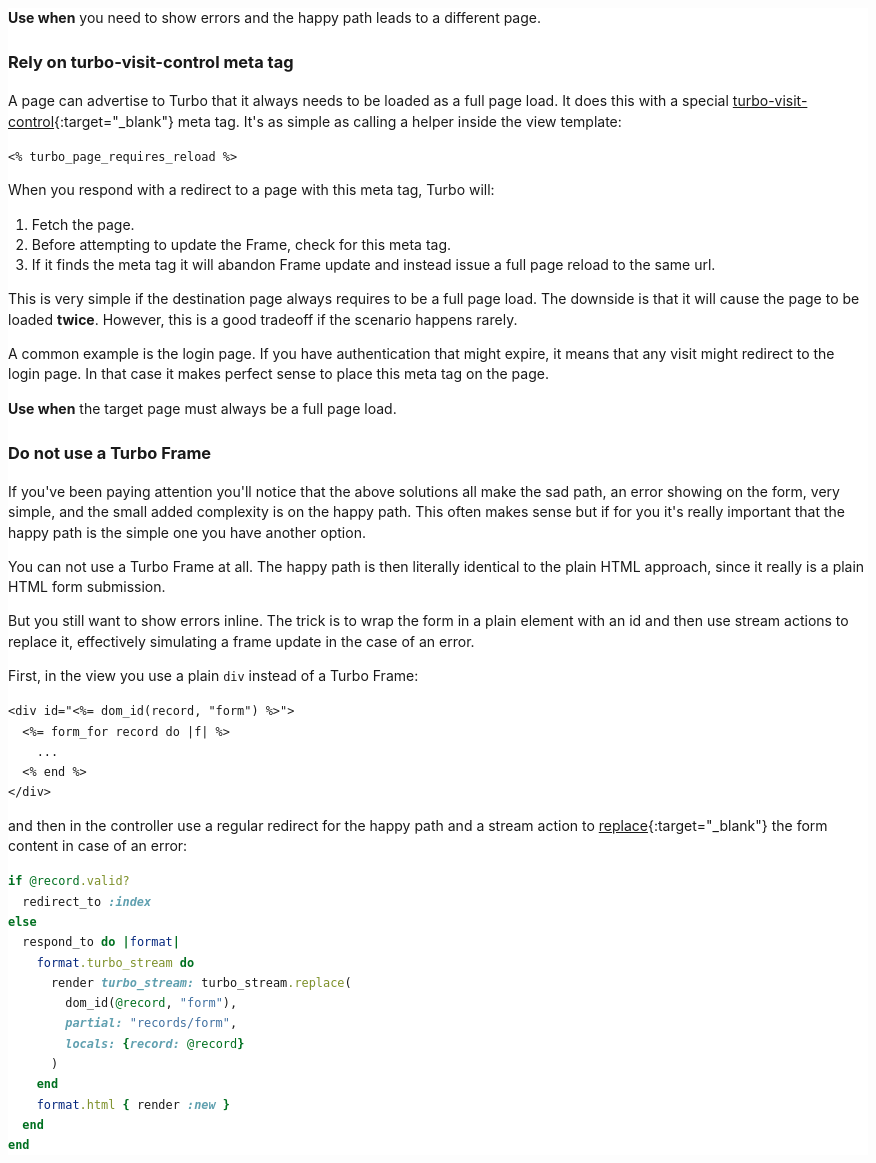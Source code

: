 **Use when** you need to show errors and the happy path leads to a different page.

### Rely on turbo-visit-control meta tag

A page can advertise to Turbo that it always needs to be loaded as a full page load. It does this with a special [turbo-visit-control](https://turbo.hotwired.dev/reference/attributes#meta-tags){:target="_blank"} meta tag. It's as simple as calling a helper inside the view template:
```erb
<% turbo_page_requires_reload %>
```
When you respond with a redirect to a page with this meta tag, Turbo will:
1. Fetch the page.
2. Before attempting to update the Frame, check for this meta tag.
3. If it finds the meta tag it will abandon Frame update and instead issue a full page reload to the same url.

This is very simple if the destination page always requires to be a full page load. The downside is that it will cause the page to be loaded **twice**. However, this is a good tradeoff if the scenario happens rarely.

A common example is the login page. If you have authentication that might expire, it means that any visit might redirect to the login page. In that case it makes perfect sense to place this meta tag on the page.

**Use when** the target page must always be a full page load.

### Do not use a Turbo Frame

If you've been paying attention you'll notice that the above solutions all make the sad path, an error showing on the form, very simple, and the small added complexity is on the happy path. This often makes sense but if for you it's really important that the happy path is the simple one you have another option.

You can not use a Turbo Frame at all. The happy path is then literally identical to the plain HTML approach, since it really is a plain HTML form submission.

But you still want to show errors inline. The trick is to wrap the form in a plain element with an id and then use stream actions to replace it, effectively simulating a frame update in the case of an error.

First, in the view you use a plain `div` instead of a Turbo Frame:
```erb
<div id="<%= dom_id(record, "form") %>">
  <%= form_for record do |f| %>
    ...
  <% end %>
</div>
```
and then in the controller use a regular redirect for the happy path and a stream action to [replace](https://rubydoc.info/github/hotwired/turbo-rails/main/Turbo/Streams/TagBuilder#replace-instance_method){:target="_blank"} the form content in case of an error:
```ruby
if @record.valid?
  redirect_to :index
else
  respond_to do |format|
    format.turbo_stream do
      render turbo_stream: turbo_stream.replace(
        dom_id(@record, "form"),
        partial: "records/form",
        locals: {record: @record}
      )
    end
    format.html { render :new }
  end
end
```
